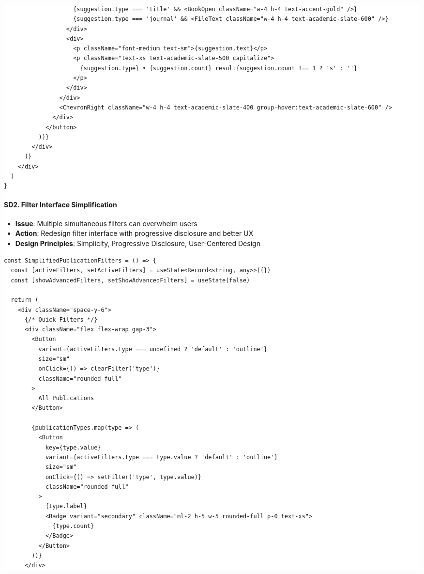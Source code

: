 ```tsx
                    {suggestion.type === 'title' && <BookOpen className="w-4 h-4 text-accent-gold" />}
                    {suggestion.type === 'journal' && <FileText className="w-4 h-4 text-academic-slate-600" />}
                  </div>
                  <div>
                    <p className="font-medium text-sm">{suggestion.text}</p>
                    <p className="text-xs text-academic-slate-500 capitalize">
                      {suggestion.type} • {suggestion.count} result{suggestion.count !== 1 ? 's' : ''}
                    </p>
                  </div>
                </div>
                <ChevronRight className="w-4 h-4 text-academic-slate-400 group-hover:text-academic-slate-600" />
              </div>
            </button>
          ))}
        </div>
      )}
    </div>
  )
}
```

#### **SD2. Filter Interface Simplification**
- **Issue**: Multiple simultaneous filters can overwhelm users
- **Action**: Redesign filter interface with progressive disclosure and better UX
- **Design Principles**: Simplicity, Progressive Disclosure, User-Centered Design
```tsx
const SimplifiedPublicationFilters = () => {
  const [activeFilters, setActiveFilters] = useState<Record<string, any>>({})
  const [showAdvancedFilters, setShowAdvancedFilters] = useState(false)

  return (
    <div className="space-y-6">
      {/* Quick Filters */}
      <div className="flex flex-wrap gap-3">
        <Button
          variant={activeFilters.type === undefined ? 'default' : 'outline'}
          size="sm"
          onClick={() => clearFilter('type')}
          className="rounded-full"
        >
          All Publications
        </Button>
        
        {publicationTypes.map(type => (
          <Button
            key={type.value}
            variant={activeFilters.type === type.value ? 'default' : 'outline'}
            size="sm"
            onClick={() => setFilter('type', type.value)}
            className="rounded-full"
          >
            {type.label}
            <Badge variant="secondary" className="ml-2 h-5 w-5 rounded-full p-0 text-xs">
              {type.count}
            </Badge>
          </Button>
        ))}
      </div>

```